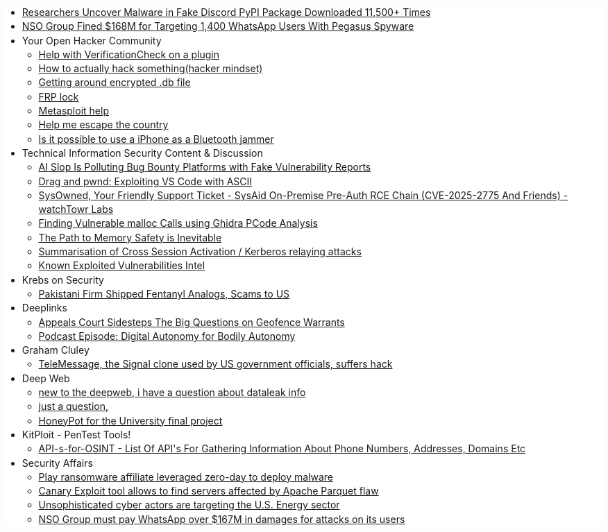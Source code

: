   - [Researchers Uncover Malware in Fake Discord PyPI Package Downloaded 11,500+ Times](https://thehackernews.com/2025/05/researchers-uncover-malware-in-fake.html)
  - [NSO Group Fined $168M for Targeting 1,400 WhatsApp Users With Pegasus Spyware](https://thehackernews.com/2025/05/nso-group-fined-168m-for-targeting-1400.html)
- Your Open Hacker Community
  - [Help with VerificationCheck on a plugin](https://www.reddit.com/r/HowToHack/comments/1khblx5/help_with_verificationcheck_on_a_plugin/)
  - [How to actually hack something(hacker mindset)](https://www.reddit.com/r/HowToHack/comments/1kh1f2w/how_to_actually_hack_somethinghacker_mindset/)
  - [Getting around encrypted .db file](https://www.reddit.com/r/HowToHack/comments/1kgye1t/getting_around_encrypted_db_file/)
  - [FRP lock](https://www.reddit.com/r/HowToHack/comments/1kgzehb/frp_lock/)
  - [Metasploit help](https://www.reddit.com/r/HowToHack/comments/1kgsw0f/metasploit_help/)
  - [Help me escape the country](https://www.reddit.com/r/HowToHack/comments/1kh7534/help_me_escape_the_country/)
  - [Is it possible to use a iPhone as a Bluetooth jammer](https://www.reddit.com/r/HowToHack/comments/1kgk1ks/is_it_possible_to_use_a_iphone_as_a_bluetooth/)
- Technical Information Security Content & Discussion
  - [AI Slop Is Polluting Bug Bounty Platforms with Fake Vulnerability Reports](https://www.reddit.com/r/netsec/comments/1kh0bps/ai_slop_is_polluting_bug_bounty_platforms_with/)
  - [Drag and pwnd: Exploiting VS Code with ASCII](https://www.reddit.com/r/netsec/comments/1kgty8a/drag_and_pwnd_exploiting_vs_code_with_ascii/)
  - [SysOwned, Your Friendly Support Ticket - SysAid On-Premise Pre-Auth RCE Chain (CVE-2025-2775 And Friends) - watchTowr Labs](https://www.reddit.com/r/netsec/comments/1kgt99x/sysowned_your_friendly_support_ticket_sysaid/)
  - [Finding Vulnerable malloc Calls using Ghidra PCode Analysis](https://www.reddit.com/r/netsec/comments/1kgxg66/finding_vulnerable_malloc_calls_using_ghidra/)
  - [The Path to Memory Safety is Inevitable](https://www.reddit.com/r/netsec/comments/1kgzyz3/the_path_to_memory_safety_is_inevitable/)
  - [Summarisation of Cross Session Activation / Kerberos relaying attacks](https://www.reddit.com/r/netsec/comments/1kgy5r7/summarisation_of_cross_session_activation/)
  - [Known Exploited Vulnerabilities Intel](https://www.reddit.com/r/netsec/comments/1kgu691/known_exploited_vulnerabilities_intel/)
- Krebs on Security
  - [Pakistani Firm Shipped Fentanyl Analogs, Scams to US](https://krebsonsecurity.com/2025/05/pakistani-firm-shipped-fentanyl-analogs-scams-to-us/)
- Deeplinks
  - [Appeals Court Sidesteps The Big Questions on Geofence Warrants](https://www.eff.org/deeplinks/2025/05/appeals-court-sidesteps-big-questions-geofence-warrants)
  - [Podcast Episode: Digital Autonomy for Bodily Autonomy](https://www.eff.org/deeplinks/2025/04/podcast-episode-digital-autonomy-bodily-autonomy)
- Graham Cluley
  - [TeleMessage, the Signal clone used by US government officials, suffers hack](https://www.bitdefender.com/en-us/blog/hotforsecurity/telemessage-signal-clone-us-government-hack)
- Deep Web
  - [new to the deepweb, i have a question about dataleak info](https://www.reddit.com/r/deepweb/comments/1kh2770/new_to_the_deepweb_i_have_a_question_about/)
  - [just a question,](https://www.reddit.com/r/deepweb/comments/1khavgt/just_a_question/)
  - [HoneyPot for the University final project](https://www.reddit.com/r/deepweb/comments/1kh7ow9/honeypot_for_the_university_final_project/)
- KitPloit - PenTest Tools!
  - [API-s-for-OSINT - List Of API's For Gathering Information About Phone Numbers, Addresses, Domains Etc](http://www.kitploit.com/2025/05/api-s-for-osint-list-of-apis-for.html)
- Security Affairs
  - [Play ransomware affiliate leveraged zero-day to deploy malware](https://securityaffairs.com/177573/cyber-crime/play-ransomware-affiliate-leveraged-zero-day-to-deploy-malware.html)
  - [Canary Exploit tool allows to find servers affected by Apache Parquet flaw](https://securityaffairs.com/177565/security/canary-exploit-tool-allows-to-find-servers-affected-by-apache-parquet-flaw.html)
  - [Unsophisticated cyber actors are targeting the U.S. Energy sector](https://securityaffairs.com/177551/security/unsophisticated-cyber-actors-are-targeting-the-u-s-energy-sector.html)
  - [NSO Group must pay WhatsApp over $167M in damages for attacks on its users](https://securityaffairs.com/177543/laws-and-regulations/nso-group-must-pay-whatsapp-over-167m-in-damages-for-attacks-on-its-users.html)